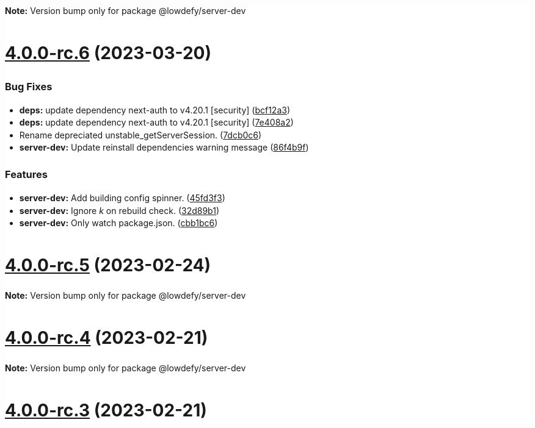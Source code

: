 **Note:** Version bump only for package @lowdefy/server-dev





# [4.0.0-rc.6](https://github.com/lowdefy/lowdefy/compare/v4.0.0-rc.5...v4.0.0-rc.6) (2023-03-20)


### Bug Fixes

* **deps:** update dependency next-auth to v4.20.1 [security] ([bcf12a3](https://github.com/lowdefy/lowdefy/commit/bcf12a37ae4fa921abcd6f943e14ace2fd0c5eb8))
* **deps:** update dependency next-auth to v4.20.1 [security] ([7e408a2](https://github.com/lowdefy/lowdefy/commit/7e408a2095e73dca79b9777217aec37e11d4cba3))
* Rename depreciated unstable_getServerSession. ([7dcb0c6](https://github.com/lowdefy/lowdefy/commit/7dcb0c665969bafdf03e082389c9101d00146636))
* **server-dev:** Update reinstall dependencies warning message ([86f4b9f](https://github.com/lowdefy/lowdefy/commit/86f4b9fa0dadac468a97b9aa4169a7ae62a71fc9))


### Features

* **server-dev:** Add building config spinner. ([45fd3f3](https://github.com/lowdefy/lowdefy/commit/45fd3f39ef7d46163b16618a2712c33b1f78c8ac))
* **server-dev:** Ignore _k_ on rebuild check. ([32d89b1](https://github.com/lowdefy/lowdefy/commit/32d89b14755400b1858d8d1d8a1da2e5f32d9658))
* **server-dev:** Only watch package.json. ([cbb1bc6](https://github.com/lowdefy/lowdefy/commit/cbb1bc6ce930c8c1de9e7e5790c46e2d21ff21c7))





# [4.0.0-rc.5](https://github.com/lowdefy/lowdefy/compare/v4.0.0-rc.4...v4.0.0-rc.5) (2023-02-24)

**Note:** Version bump only for package @lowdefy/server-dev





# [4.0.0-rc.4](https://github.com/lowdefy/lowdefy/compare/v4.0.0-rc.3...v4.0.0-rc.4) (2023-02-21)

**Note:** Version bump only for package @lowdefy/server-dev





# [4.0.0-rc.3](https://github.com/lowdefy/lowdefy/compare/v4.0.0-rc.2...v4.0.0-rc.3) (2023-02-21)
